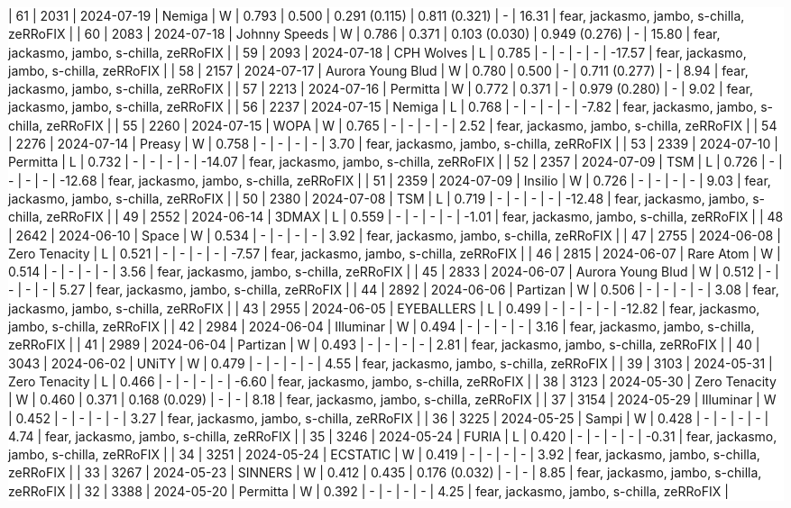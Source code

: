 |           61 |     2031 | 2024-07-19 | Nemiga            | W   | 0.793      | 0.500        | 0.291 (0.115)    | 0.811 (0.321)    | -         |    16.31 | fear, jackasmo, jambo, s-chilla, zeRRoFIX |
|           60 |     2083 | 2024-07-18 | Johnny Speeds     | W   | 0.786      | 0.371        | 0.103 (0.030)    | 0.949 (0.276)    | -         |    15.80 | fear, jackasmo, jambo, s-chilla, zeRRoFIX |
|           59 |     2093 | 2024-07-18 | CPH Wolves        | L   | 0.785      | -            | -                | -                | -         |   -17.57 | fear, jackasmo, jambo, s-chilla, zeRRoFIX |
|           58 |     2157 | 2024-07-17 | Aurora Young Blud | W   | 0.780      | 0.500        | -                | 0.711 (0.277)    | -         |     8.94 | fear, jackasmo, jambo, s-chilla, zeRRoFIX |
|           57 |     2213 | 2024-07-16 | Permitta          | W   | 0.772      | 0.371        | -                | 0.979 (0.280)    | -         |     9.02 | fear, jackasmo, jambo, s-chilla, zeRRoFIX |
|           56 |     2237 | 2024-07-15 | Nemiga            | L   | 0.768      | -            | -                | -                | -         |    -7.82 | fear, jackasmo, jambo, s-chilla, zeRRoFIX |
|           55 |     2260 | 2024-07-15 | WOPA              | W   | 0.765      | -            | -                | -                | -         |     2.52 | fear, jackasmo, jambo, s-chilla, zeRRoFIX |
|           54 |     2276 | 2024-07-14 | Preasy            | W   | 0.758      | -            | -                | -                | -         |     3.70 | fear, jackasmo, jambo, s-chilla, zeRRoFIX |
|           53 |     2339 | 2024-07-10 | Permitta          | L   | 0.732      | -            | -                | -                | -         |   -14.07 | fear, jackasmo, jambo, s-chilla, zeRRoFIX |
|           52 |     2357 | 2024-07-09 | TSM               | L   | 0.726      | -            | -                | -                | -         |   -12.68 | fear, jackasmo, jambo, s-chilla, zeRRoFIX |
|           51 |     2359 | 2024-07-09 | Insilio           | W   | 0.726      | -            | -                | -                | -         |     9.03 | fear, jackasmo, jambo, s-chilla, zeRRoFIX |
|           50 |     2380 | 2024-07-08 | TSM               | L   | 0.719      | -            | -                | -                | -         |   -12.48 | fear, jackasmo, jambo, s-chilla, zeRRoFIX |
|           49 |     2552 | 2024-06-14 | 3DMAX             | L   | 0.559      | -            | -                | -                | -         |    -1.01 | fear, jackasmo, jambo, s-chilla, zeRRoFIX |
|           48 |     2642 | 2024-06-10 | Space             | W   | 0.534      | -            | -                | -                | -         |     3.92 | fear, jackasmo, jambo, s-chilla, zeRRoFIX |
|           47 |     2755 | 2024-06-08 | Zero Tenacity     | L   | 0.521      | -            | -                | -                | -         |    -7.57 | fear, jackasmo, jambo, s-chilla, zeRRoFIX |
|           46 |     2815 | 2024-06-07 | Rare Atom         | W   | 0.514      | -            | -                | -                | -         |     3.56 | fear, jackasmo, jambo, s-chilla, zeRRoFIX |
|           45 |     2833 | 2024-06-07 | Aurora Young Blud | W   | 0.512      | -            | -                | -                | -         |     5.27 | fear, jackasmo, jambo, s-chilla, zeRRoFIX |
|           44 |     2892 | 2024-06-06 | Partizan          | W   | 0.506      | -            | -                | -                | -         |     3.08 | fear, jackasmo, jambo, s-chilla, zeRRoFIX |
|           43 |     2955 | 2024-06-05 | EYEBALLERS        | L   | 0.499      | -            | -                | -                | -         |   -12.82 | fear, jackasmo, jambo, s-chilla, zeRRoFIX |
|           42 |     2984 | 2024-06-04 | Illuminar         | W   | 0.494      | -            | -                | -                | -         |     3.16 | fear, jackasmo, jambo, s-chilla, zeRRoFIX |
|           41 |     2989 | 2024-06-04 | Partizan          | W   | 0.493      | -            | -                | -                | -         |     2.81 | fear, jackasmo, jambo, s-chilla, zeRRoFIX |
|           40 |     3043 | 2024-06-02 | UNiTY             | W   | 0.479      | -            | -                | -                | -         |     4.55 | fear, jackasmo, jambo, s-chilla, zeRRoFIX |
|           39 |     3103 | 2024-05-31 | Zero Tenacity     | L   | 0.466      | -            | -                | -                | -         |    -6.60 | fear, jackasmo, jambo, s-chilla, zeRRoFIX |
|           38 |     3123 | 2024-05-30 | Zero Tenacity     | W   | 0.460      | 0.371        | 0.168 (0.029)    | -                | -         |     8.18 | fear, jackasmo, jambo, s-chilla, zeRRoFIX |
|           37 |     3154 | 2024-05-29 | Illuminar         | W   | 0.452      | -            | -                | -                | -         |     3.27 | fear, jackasmo, jambo, s-chilla, zeRRoFIX |
|           36 |     3225 | 2024-05-25 | Sampi             | W   | 0.428      | -            | -                | -                | -         |     4.74 | fear, jackasmo, jambo, s-chilla, zeRRoFIX |
|           35 |     3246 | 2024-05-24 | FURIA             | L   | 0.420      | -            | -                | -                | -         |    -0.31 | fear, jackasmo, jambo, s-chilla, zeRRoFIX |
|           34 |     3251 | 2024-05-24 | ECSTATIC          | W   | 0.419      | -            | -                | -                | -         |     3.92 | fear, jackasmo, jambo, s-chilla, zeRRoFIX |
|           33 |     3267 | 2024-05-23 | SINNERS           | W   | 0.412      | 0.435        | 0.176 (0.032)    | -                | -         |     8.85 | fear, jackasmo, jambo, s-chilla, zeRRoFIX |
|           32 |     3388 | 2024-05-20 | Permitta          | W   | 0.392      | -            | -                | -                | -         |     4.25 | fear, jackasmo, jambo, s-chilla, zeRRoFIX |